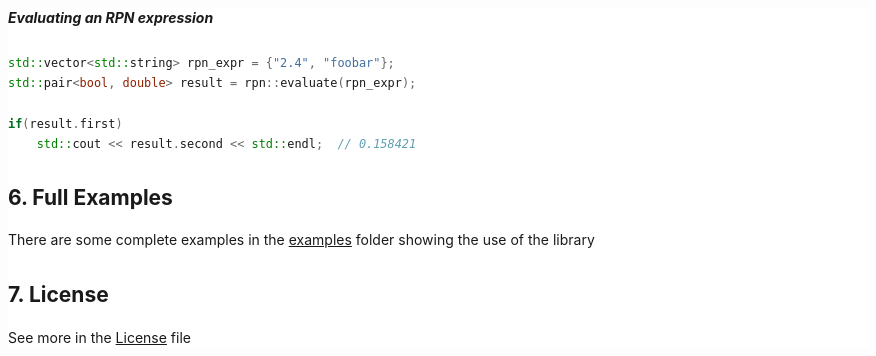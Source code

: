 ##### Evaluating an RPN expression
```cpp
std::vector<std::string> rpn_expr = {"2.4", "foobar"};
std::pair<bool, double> result = rpn::evaluate(rpn_expr);

if(result.first)
    std::cout << result.second << std::endl;  // 0.158421
```
## 6. Full Examples
There are some complete examples in the [examples](https://github.com/ernestocesario/rpn-utils/blob/main/examples) folder showing the use of the library

## 7. License
See more in the [License](https://github.com/ernestocesario/rpn-utils/blob/main/LICENSE) file


